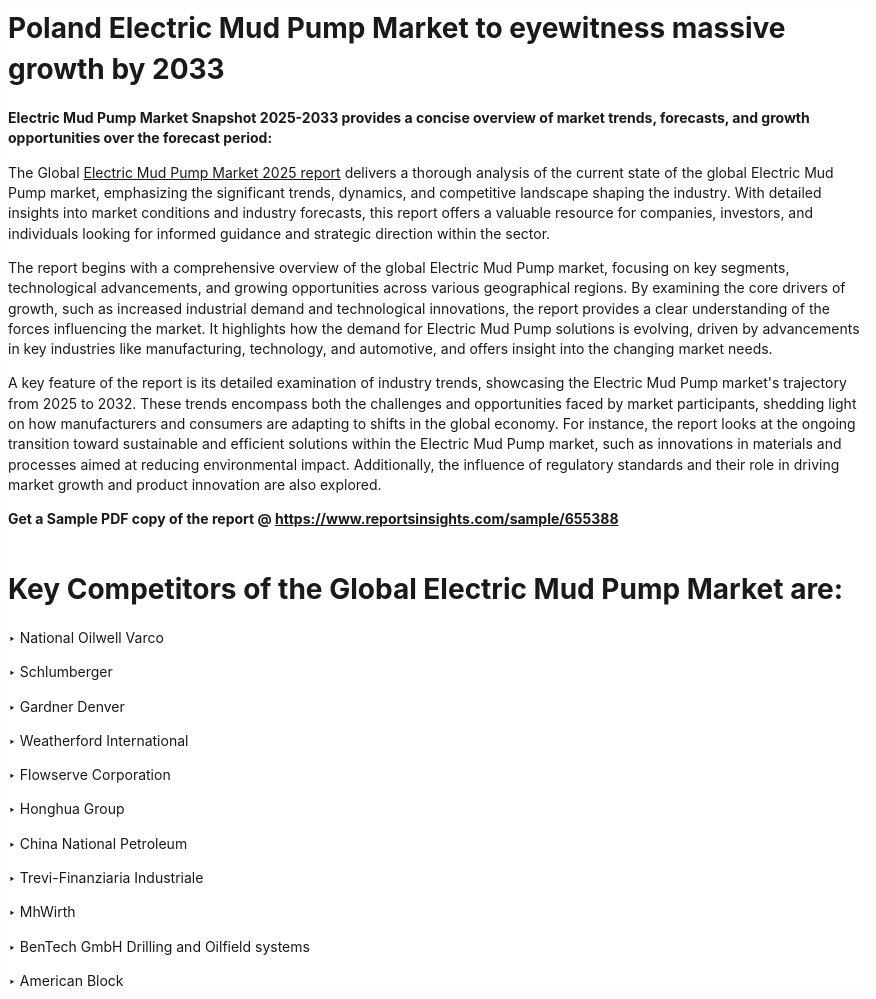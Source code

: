 # Poland Electric Mud Pump Market to eyewitness massive growth by 2033

<strong>Electric Mud Pump Market Snapshot 2025-2033 provides a concise overview of market trends, forecasts, and growth opportunities over the forecast period:</strong>

The Global <a href=https://www.reportsinsights.com/sample/655388>Electric Mud Pump Market 2025 report</a> delivers a thorough analysis of the current state of the global Electric Mud Pump market, emphasizing the significant trends, dynamics, and competitive landscape shaping the industry. With detailed insights into market conditions and industry forecasts, this report offers a valuable resource for companies, investors, and individuals looking for informed guidance and strategic direction within the sector.

The report begins with a comprehensive overview of the global Electric Mud Pump market, focusing on key segments, technological advancements, and growing opportunities across various geographical regions. By examining the core drivers of growth, such as increased industrial demand and technological innovations, the report provides a clear understanding of the forces influencing the market. It highlights how the demand for Electric Mud Pump solutions is evolving, driven by advancements in key industries like manufacturing, technology, and automotive, and offers insight into the changing market needs.

A key feature of the report is its detailed examination of industry trends, showcasing the Electric Mud Pump market's trajectory from 2025 to 2032. These trends encompass both the challenges and opportunities faced by market participants, shedding light on how manufacturers and consumers are adapting to shifts in the global economy. For instance, the report looks at the ongoing transition toward sustainable and efficient solutions within the Electric Mud Pump market, such as innovations in materials and processes aimed at reducing environmental impact. Additionally, the influence of regulatory standards and their role in driving market growth and product innovation are also explored.

<strong>Get a Sample PDF copy of the report @ <a href=https://www.reportsinsights.com/sample/655388>https://www.reportsinsights.com/sample/655388</a></strong>

# <strong>Key Competitors of the Global Electric Mud Pump Market are:</strong>

‣ National Oilwell Varco

‣ Schlumberger

‣ Gardner Denver

‣ Weatherford International

‣ Flowserve Corporation

‣ Honghua Group

‣ China National Petroleum

‣ Trevi-Finanziaria Industriale

‣ MhWirth

‣ BenTech GmbH Drilling and Oilfield systems

‣ American Block
